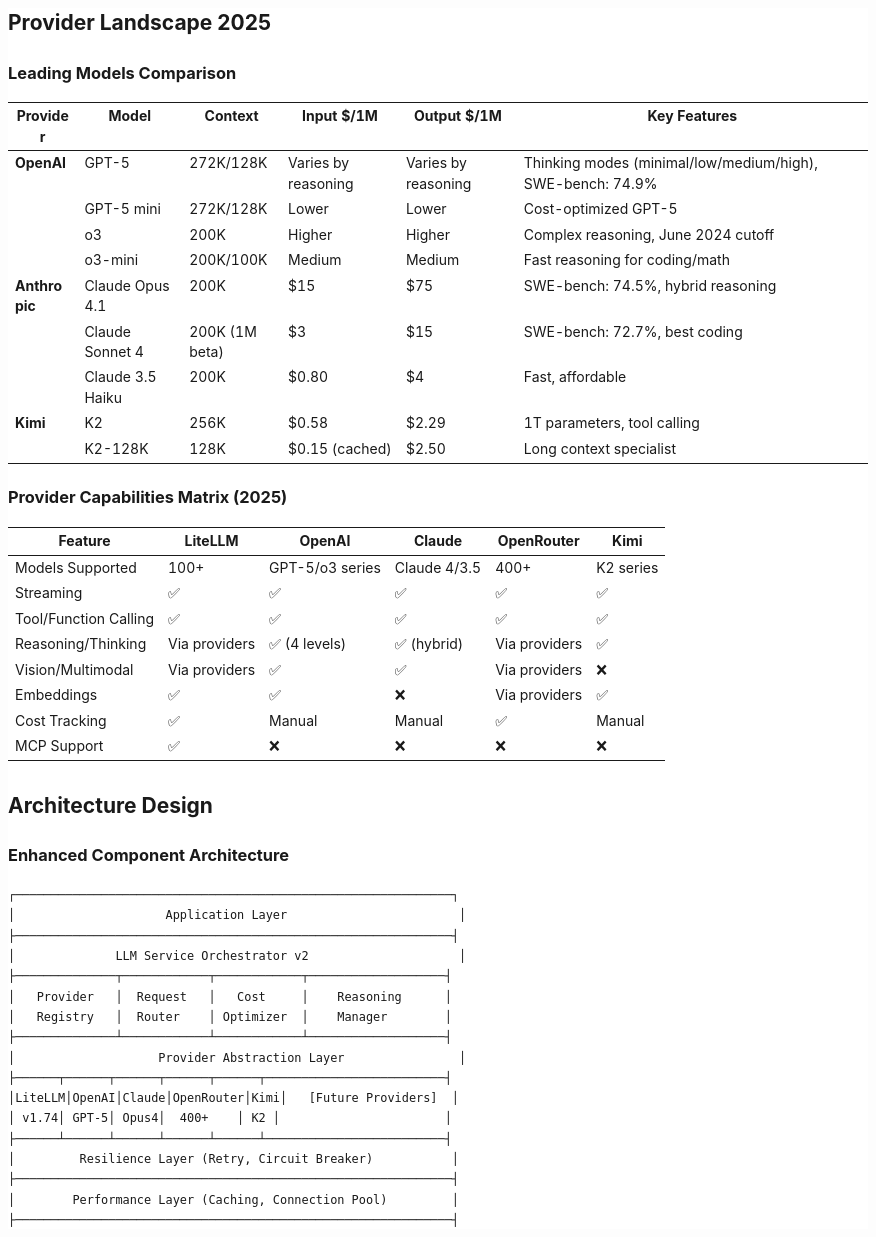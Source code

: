 ## Provider Landscape 2025

### Leading Models Comparison

| Provider | Model | Context | Input $/1M | Output $/1M | Key Features |
|----------|-------|---------|------------|-------------|--------------|
| **OpenAI** | GPT-5 | 272K/128K | Varies by reasoning | Varies by reasoning | Thinking modes (minimal/low/medium/high), SWE-bench: 74.9% |
| | GPT-5 mini | 272K/128K | Lower | Lower | Cost-optimized GPT-5 |
| | o3 | 200K | Higher | Higher | Complex reasoning, June 2024 cutoff |
| | o3-mini | 200K/100K | Medium | Medium | Fast reasoning for coding/math |
| **Anthropic** | Claude Opus 4.1 | 200K | $15 | $75 | SWE-bench: 74.5%, hybrid reasoning |
| | Claude Sonnet 4 | 200K (1M beta) | $3 | $15 | SWE-bench: 72.7%, best coding |
| | Claude 3.5 Haiku | 200K | $0.80 | $4 | Fast, affordable |
| **Kimi** | K2 | 256K | $0.58 | $2.29 | 1T parameters, tool calling |
| | K2-128K | 128K | $0.15 (cached) | $2.50 | Long context specialist |

### Provider Capabilities Matrix (2025)

| Feature | LiteLLM | OpenAI | Claude | OpenRouter | Kimi |
|---------|---------|--------|--------|------------|------|
| Models Supported | 100+ | GPT-5/o3 series | Claude 4/3.5 | 400+ | K2 series |
| Streaming | ✅ | ✅ | ✅ | ✅ | ✅ |
| Tool/Function Calling | ✅ | ✅ | ✅ | ✅ | ✅ |
| Reasoning/Thinking | Via providers | ✅ (4 levels) | ✅ (hybrid) | Via providers | ✅ |
| Vision/Multimodal | Via providers | ✅ | ✅ | Via providers | ❌ |
| Embeddings | ✅ | ✅ | ❌ | Via providers | ✅ |
| Cost Tracking | ✅ | Manual | Manual | ✅ | Manual |
| MCP Support | ✅ | ❌ | ❌ | ❌ | ❌ |

## Architecture Design

### Enhanced Component Architecture

```
┌─────────────────────────────────────────────────────────────┐
│                     Application Layer                        │
├─────────────────────────────────────────────────────────────┤
│              LLM Service Orchestrator v2                     │
├──────────────┬────────────┬────────────┬───────────────────┤
│   Provider   │  Request   │   Cost     │    Reasoning      │
│   Registry   │  Router    │ Optimizer  │    Manager        │
├──────────────┴────────────┴────────────┴───────────────────┤
│                    Provider Abstraction Layer                │
├──────┬──────┬──────┬──────┬──────┬─────────────────────────┤
│LiteLLM│OpenAI│Claude│OpenRouter│Kimi│   [Future Providers]  │
│ v1.74│ GPT-5│ Opus4│  400+    │ K2 │                       │
├──────┴──────┴──────┴──────┴──────┴─────────────────────────┤
│         Resilience Layer (Retry, Circuit Breaker)           │
├─────────────────────────────────────────────────────────────┤
│        Performance Layer (Caching, Connection Pool)         │
├─────────────────────────────────────────────────────────────┤
```